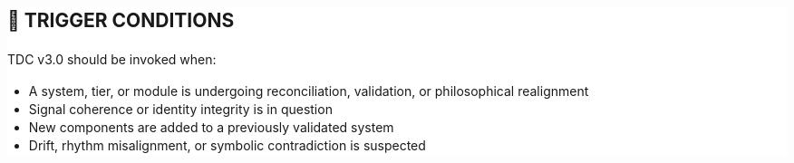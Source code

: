 🔄 TRIGGER CONDITIONS
---------------------

TDC v3.0 should be invoked when:

*   A system, tier, or module is undergoing reconciliation, validation, or philosophical realignment
*   Signal coherence or identity integrity is in question
*   New components are added to a previously validated system
*   Drift, rhythm misalignment, or symbolic contradiction is suspected
